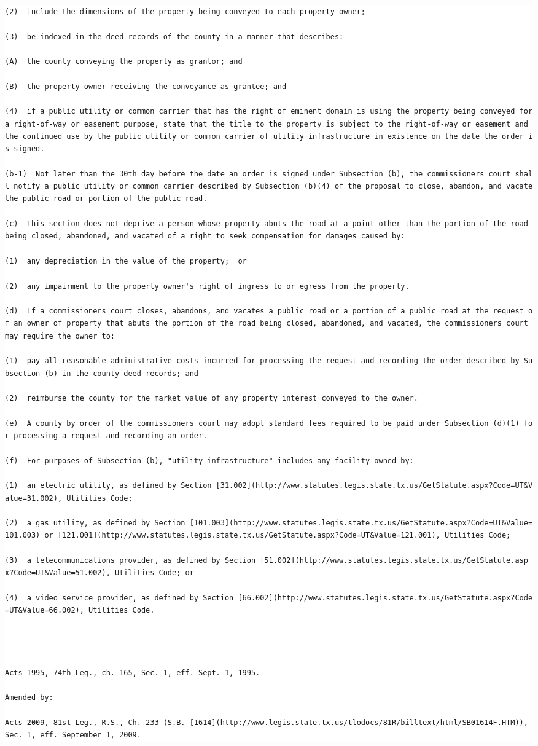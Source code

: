    (2)  include the dimensions of the property being conveyed to each property owner;
    
    (3)  be indexed in the deed records of the county in a manner that describes:
    
    (A)  the county conveying the property as grantor; and
    
    (B)  the property owner receiving the conveyance as grantee; and
    
    (4)  if a public utility or common carrier that has the right of eminent domain is using the property being conveyed for a right-of-way or easement purpose, state that the title to the property is subject to the right-of-way or easement and the continued use by the public utility or common carrier of utility infrastructure in existence on the date the order is signed.
    
    (b-1)  Not later than the 30th day before the date an order is signed under Subsection (b), the commissioners court shall notify a public utility or common carrier described by Subsection (b)(4) of the proposal to close, abandon, and vacate the public road or portion of the public road.
    
    (c)  This section does not deprive a person whose property abuts the road at a point other than the portion of the road being closed, abandoned, and vacated of a right to seek compensation for damages caused by:
    
    (1)  any depreciation in the value of the property;  or
    
    (2)  any impairment to the property owner's right of ingress to or egress from the property.
    
    (d)  If a commissioners court closes, abandons, and vacates a public road or a portion of a public road at the request of an owner of property that abuts the portion of the road being closed, abandoned, and vacated, the commissioners court may require the owner to:
    
    (1)  pay all reasonable administrative costs incurred for processing the request and recording the order described by Subsection (b) in the county deed records; and
    
    (2)  reimburse the county for the market value of any property interest conveyed to the owner.
    
    (e)  A county by order of the commissioners court may adopt standard fees required to be paid under Subsection (d)(1) for processing a request and recording an order.
    
    (f)  For purposes of Subsection (b), "utility infrastructure" includes any facility owned by:
    
    (1)  an electric utility, as defined by Section [31.002](http://www.statutes.legis.state.tx.us/GetStatute.aspx?Code=UT&Value=31.002), Utilities Code;
    
    (2)  a gas utility, as defined by Section [101.003](http://www.statutes.legis.state.tx.us/GetStatute.aspx?Code=UT&Value=101.003) or [121.001](http://www.statutes.legis.state.tx.us/GetStatute.aspx?Code=UT&Value=121.001), Utilities Code;
    
    (3)  a telecommunications provider, as defined by Section [51.002](http://www.statutes.legis.state.tx.us/GetStatute.aspx?Code=UT&Value=51.002), Utilities Code; or
    
    (4)  a video service provider, as defined by Section [66.002](http://www.statutes.legis.state.tx.us/GetStatute.aspx?Code=UT&Value=66.002), Utilities Code.
    
    
    
    
    Acts 1995, 74th Leg., ch. 165, Sec. 1, eff. Sept. 1, 1995.
    
    Amended by: 
    
    Acts 2009, 81st Leg., R.S., Ch. 233 (S.B. [1614](http://www.legis.state.tx.us/tlodocs/81R/billtext/html/SB01614F.HTM)), Sec. 1, eff. September 1, 2009.
    